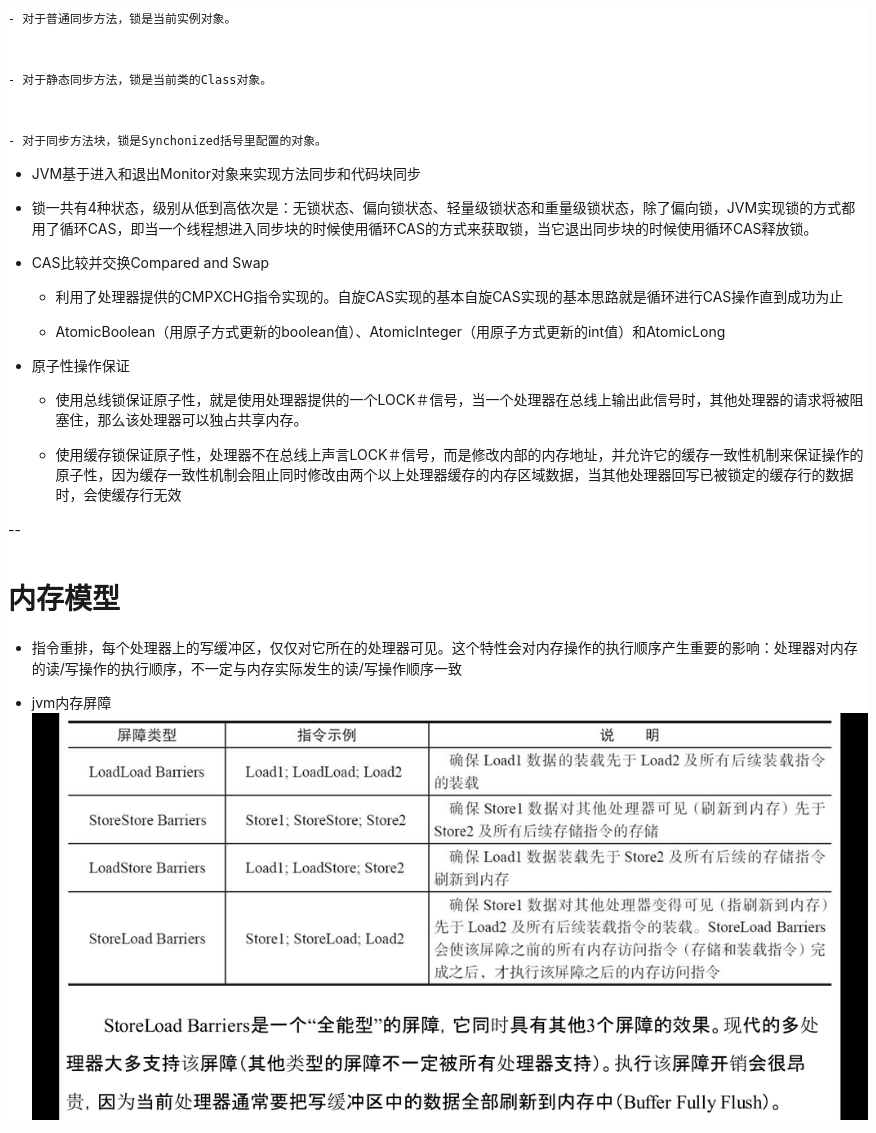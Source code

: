 
    - 对于普通同步方法，锁是当前实例对象。


    - 对于静态同步方法，锁是当前类的Class对象。


    - 对于同步方法块，锁是Synchonized括号里配置的对象。


- JVM基于进入和退出Monitor对象来实现方法同步和代码块同步


- 锁一共有4种状态，级别从低到高依次是：无锁状态、偏向锁状态、轻量级锁状态和重量级锁状态，除了偏向锁，JVM实现锁的方式都用了循环CAS，即当一个线程想进入同步块的时候使用循环CAS的方式来获取锁，当它退出同步块的时候使用循环CAS释放锁。


- CAS比较并交换Compared and Swap


    - 利用了处理器提供的CMPXCHG指令实现的。自旋CAS实现的基本自旋CAS实现的基本思路就是循环进行CAS操作直到成功为止


    - AtomicBoolean（用原子方式更新的boolean值）、AtomicInteger（用原子方式更新的int值）和AtomicLong


- 原子性操作保证


    - 使用总线锁保证原子性，就是使用处理器提供的一个LOCK＃信号，当一个处理器在总线上输出此信号时，其他处理器的请求将被阻塞住，那么该处理器可以独占共享内存。


    - 使用缓存锁保证原子性，处理器不在总线上声言LOCK＃信号，而是修改内部的内存地址，并允许它的缓存一致性机制来保证操作的原子性，因为缓存一致性机制会阻止同时修改由两个以上处理器缓存的内存区域数据，当其他处理器回写已被锁定的缓存行的数据时，会使缓存行无效



--

# 内存模型


- 指令重排，每个处理器上的写缓冲区，仅仅对它所在的处理器可见。这个特性会对内存操作的执行顺序产生重要的影响：处理器对内存的读/写操作的执行顺序，不一定与内存实际发生的读/写操作顺序一致


- jvm内存屏障
	![](./Java并发编程艺术/1.jpg)
